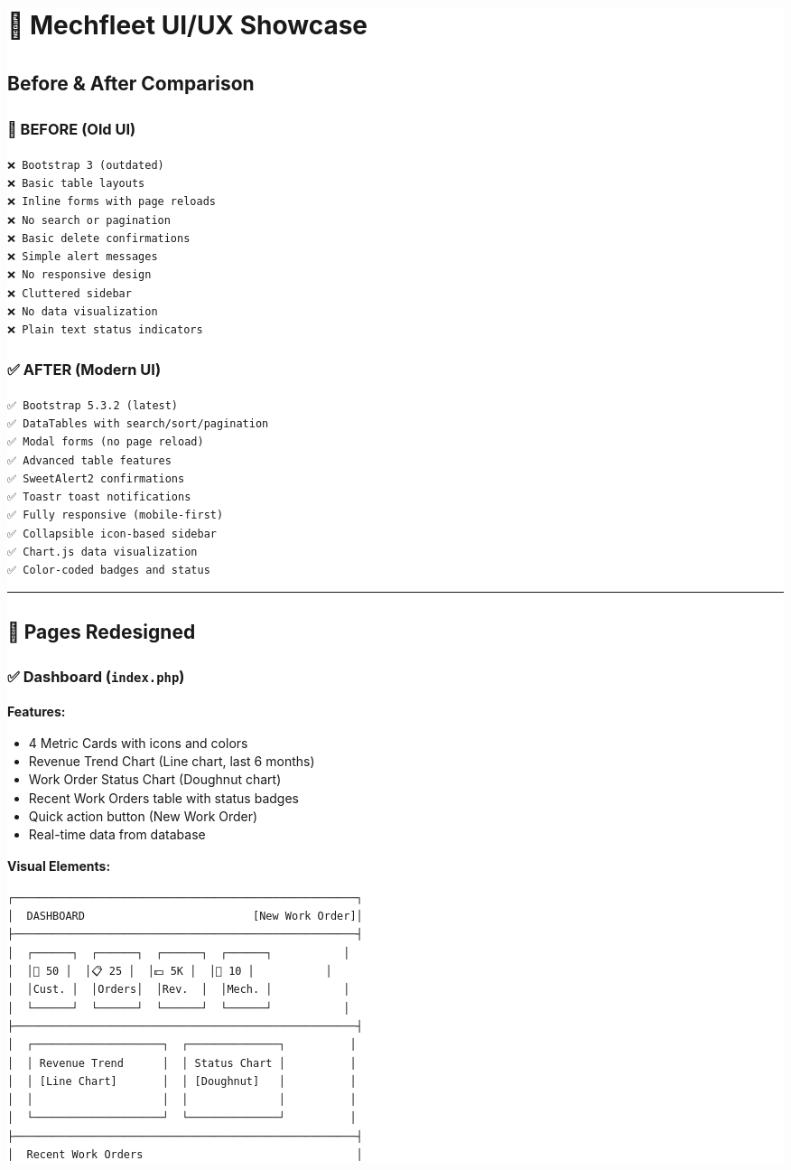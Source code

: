 # 🎨 Mechfleet UI/UX Showcase

## Before & After Comparison

### 🔴 BEFORE (Old UI)
```
❌ Bootstrap 3 (outdated)
❌ Basic table layouts
❌ Inline forms with page reloads
❌ No search or pagination
❌ Basic delete confirmations
❌ Simple alert messages
❌ No responsive design
❌ Cluttered sidebar
❌ No data visualization
❌ Plain text status indicators
```

### ✅ AFTER (Modern UI)
```
✅ Bootstrap 5.3.2 (latest)
✅ DataTables with search/sort/pagination
✅ Modal forms (no page reload)
✅ Advanced table features
✅ SweetAlert2 confirmations
✅ Toastr toast notifications
✅ Fully responsive (mobile-first)
✅ Collapsible icon-based sidebar
✅ Chart.js data visualization
✅ Color-coded badges and status
```

---

## 📱 Pages Redesigned

### ✅ Dashboard (`index.php`)
**Features:**
- 4 Metric Cards with icons and colors
- Revenue Trend Chart (Line chart, last 6 months)
- Work Order Status Chart (Doughnut chart)
- Recent Work Orders table with status badges
- Quick action button (New Work Order)
- Real-time data from database

**Visual Elements:**
```
┌─────────────────────────────────────────────────────┐
│  DASHBOARD                          [New Work Order]│
├─────────────────────────────────────────────────────┤
│  ┌──────┐  ┌──────┐  ┌──────┐  ┌──────┐           │
│  │👥 50 │  │📋 25 │  │💵 5K │  │🔧 10 │           │
│  │Cust. │  │Orders│  │Rev.  │  │Mech. │           │
│  └──────┘  └──────┘  └──────┘  └──────┘           │
├─────────────────────────────────────────────────────┤
│  ┌────────────────────┐  ┌──────────────┐          │
│  │ Revenue Trend      │  │ Status Chart │          │
│  │ [Line Chart]       │  │ [Doughnut]   │          │
│  │                    │  │              │          │
│  └────────────────────┘  └──────────────┘          │
├─────────────────────────────────────────────────────┤
│  Recent Work Orders                                 │
```